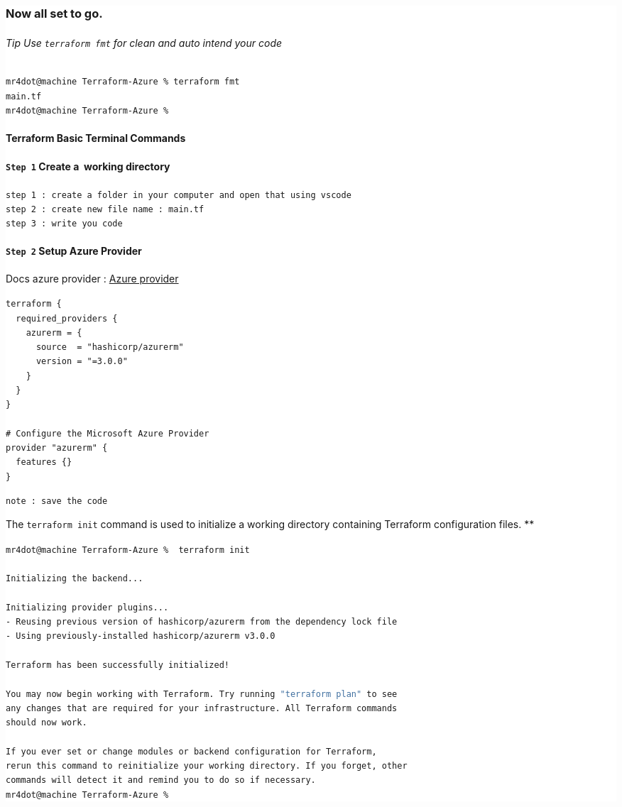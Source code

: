 ### Now all set to go.

###### Tip Use `terraform fmt` for clean and auto intend your code
```bash 
mr4dot@machine Terraform-Azure % terraform fmt
main.tf
mr4dot@machine Terraform-Azure % 
```
#### Terraform Basic Terminal Commands

#### `Step 1` Create a  working directory 
```hcl
step 1 : create a folder in your computer and open that using vscode
step 2 : create new file name : main.tf
step 3 : write you code
```
#### `Step 2` Setup  Azure Provider

Docs azure provider : [Azure provider](https://meet.google.com/awe-wczq-ymw)

```hcl
terraform {
  required_providers {
    azurerm = {
      source  = "hashicorp/azurerm"
      version = "=3.0.0"
    }
  }
}

# Configure the Microsoft Azure Provider
provider "azurerm" {
  features {}
}
```
`note : save the code`

The `terraform init` command is used to initialize a working directory containing Terraform configuration files.
**

```bash 
mr4dot@machine Terraform-Azure %  terraform init

Initializing the backend...

Initializing provider plugins...
- Reusing previous version of hashicorp/azurerm from the dependency lock file
- Using previously-installed hashicorp/azurerm v3.0.0

Terraform has been successfully initialized!

You may now begin working with Terraform. Try running "terraform plan" to see
any changes that are required for your infrastructure. All Terraform commands
should now work.

If you ever set or change modules or backend configuration for Terraform,
rerun this command to reinitialize your working directory. If you forget, other
commands will detect it and remind you to do so if necessary.
mr4dot@machine Terraform-Azure % 
```
